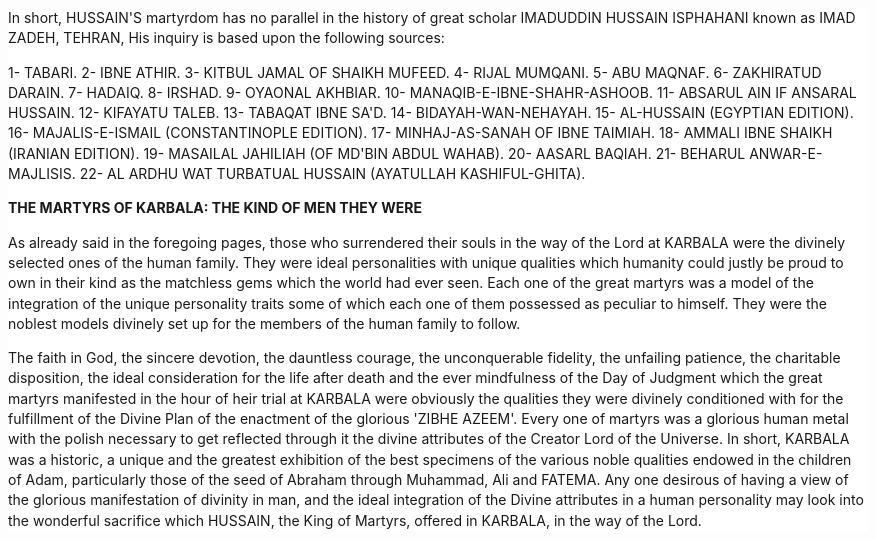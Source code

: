 In short, HUSSAIN'S martyrdom has no parallel in the history of great
scholar IMADUDDIN HUSSAIN ISPHAHANI known as IMAD ZADEH, TEHRAN, His
inquiry is based upon the following sources:

1- TABARI.
2- IBNE ATHIR.
3- KITBUL JAMAL OF SHAIKH MUFEED.
4- RIJAL MUMQANI.
5- ABU MAQNAF.
6- ZAKHIRATUD DARAIN.
7- HADAIQ.
8- IRSHAD.
9- OYAONAL AKHBIAR.
10- MANAQIB-E-IBNE-SHAHR-ASHOOB.
11- ABSARUL AIN IF ANSARAL HUSSAIN.
12- KIFAYATU TALEB.
13- TABAQAT IBNE SA'D.
14- BIDAYAH-WAN-NEHAYAH.
15- AL-HUSSAIN (EGYPTIAN EDITION).
16- MAJALIS-E-ISMAIL (CONSTANTINOPLE EDITION).
17- MINHAJ-AS-SANAH OF IBNE TAIMIAH.
18- AMMALI IBNE SHAIKH (IRANIAN EDITION).
19- MASAILAL JAHILIAH (OF MD'BIN ABDUL WAHAB).
20- AASARL BAQIAH.
21- BEHARUL ANWAR-E-MAJLISIS.
22- AL ARDHU WAT TURBATUAL HUSSAIN (AYATULLAH KASHIFUL-GHITA).

**THE MARTYRS OF KARBALA: THE KIND OF MEN THEY WERE**

As already said in the foregoing pages, those who surrendered their
souls in the way of the Lord at KARBALA were the divinely selected ones
of the human family. They were ideal personalities with unique qualities
which humanity could justly be proud to own in their kind as the
matchless gems which the world had ever seen. Each one of the great
martyrs was a model of the integration of the unique personality traits
some of which each one of them possessed as peculiar to himself. They
were the noblest models divinely set up for the members of the human
family to follow.

The faith in God, the sincere devotion, the dauntless courage, the
unconquerable fidelity, the unfailing patience, the charitable
disposition, the ideal consideration for the life after death and the
ever mindfulness of the Day of Judgment which the great martyrs
manifested in the hour of heir trial at KARBALA were obviously the
qualities they were divinely conditioned with for the fulfillment of the
Divine Plan of the enactment of the glorious 'ZIBHE AZEEM'. Every one of
martyrs was a glorious human metal with the polish necessary to get
reflected through it the divine attributes of the Creator Lord of the
Universe. In short, KARBALA was a historic, a unique and the greatest
exhibition of the best specimens of the various noble qualities endowed
in the children of Adam, particularly those of the seed of Abraham
through Muhammad, Ali and FATEMA. Any one desirous of having a view of
the glorious manifestation of divinity in man, and the ideal integration
of the Divine attributes in a human personality may look into the
wonderful sacrifice which HUSSAIN, the King of Martyrs, offered in
KARBALA, in the way of the Lord.
